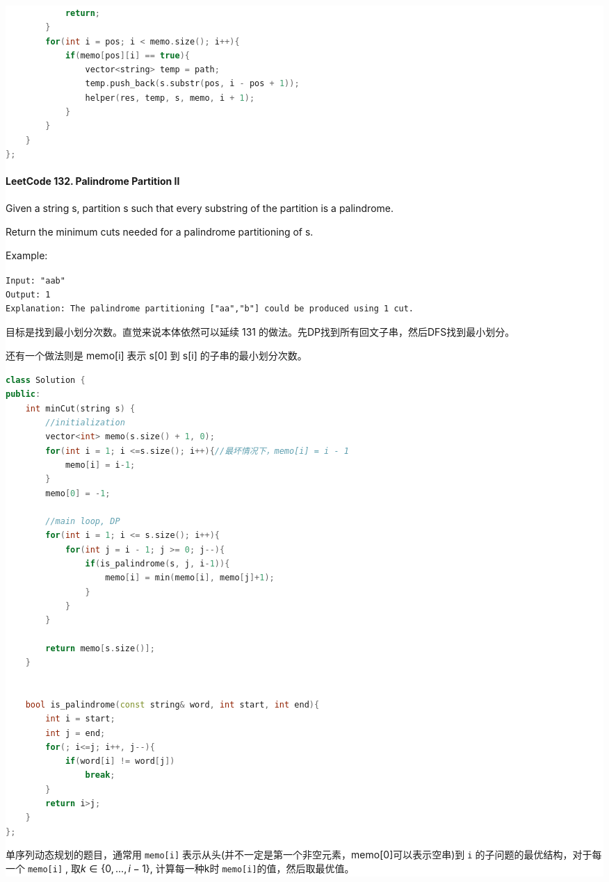 ```c++
            return;
        }
        for(int i = pos; i < memo.size(); i++){
            if(memo[pos][i] == true){
                vector<string> temp = path;
                temp.push_back(s.substr(pos, i - pos + 1));
                helper(res, temp, s, memo, i + 1);
            }
        }
    }
};
```
#### LeetCode 132. Palindrome Partition II
Given a string s, partition s such that every substring of the partition is a palindrome.

Return the minimum cuts needed for a palindrome partitioning of s.

Example:

    Input: "aab"
    Output: 1
    Explanation: The palindrome partitioning ["aa","b"] could be produced using 1 cut.

目标是找到最小划分次数。直觉来说本体依然可以延续 131 的做法。先DP找到所有回文子串，然后DFS找到最小划分。

还有一个做法则是 memo[i] 表示 s[0] 到 s[i] 的子串的最小划分次数。
```c++
class Solution {
public:
    int minCut(string s) {
        //initialization
        vector<int> memo(s.size() + 1, 0);
        for(int i = 1; i <=s.size(); i++){//最坏情况下，memo[i] = i - 1
            memo[i] = i-1;      
        }  
        memo[0] = -1;
        
        //main loop, DP
        for(int i = 1; i <= s.size(); i++){
            for(int j = i - 1; j >= 0; j--){
                if(is_palindrome(s, j, i-1)){
                    memo[i] = min(memo[i], memo[j]+1);
                }
            }
        }
        
        return memo[s.size()];
    }
    
    
    bool is_palindrome(const string& word, int start, int end){
        int i = start;
        int j = end;
        for(; i<=j; i++, j--){
            if(word[i] != word[j])
                break;
        }
        return i>j;
    }   
};
```
单序列动态规划的题目，通常用 `memo[i]` 表示从头(并不一定是第一个非空元素，memo[0]可以表示空串)到 `i` 的子问题的最优结构，对于每一个 `memo[i]` , 取$k\in\{0,...,i-1\}$, 计算每一种k时 `memo[i]`的值，然后取最优值。  
